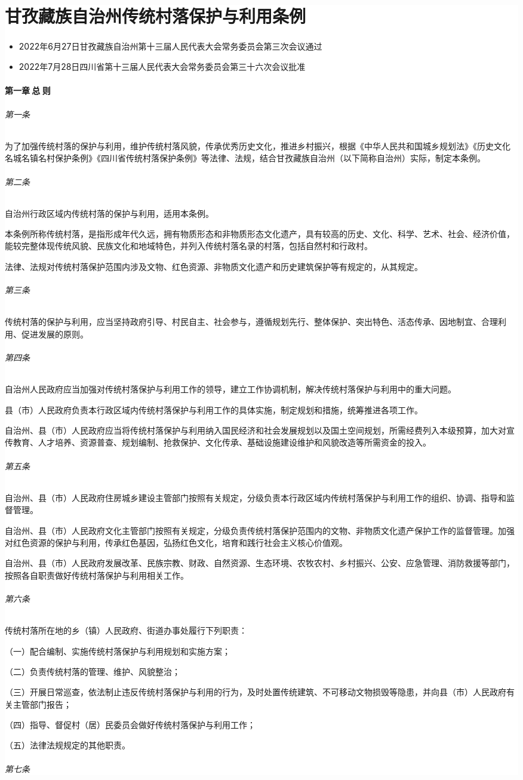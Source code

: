 # 甘孜藏族自治州传统村落保护与利用条例

- 2022年6月27日甘孜藏族自治州第十三届人民代表大会常务委员会第三次会议通过

- 2022年7月28日四川省第十三届人民代表大会常务委员会第三十六次会议批准



#### 第一章 总 则

###### 第一条

为了加强传统村落的保护与利用，维护传统村落风貌，传承优秀历史文化，推进乡村振兴，根据《中华人民共和国城乡规划法》《历史文化名城名镇名村保护条例》《四川省传统村落保护条例》等法律、法规，结合甘孜藏族自治州（以下简称自治州）实际，制定本条例。

###### 第二条

自治州行政区域内传统村落的保护与利用，适用本条例。

本条例所称传统村落，是指形成年代久远，拥有物质形态和非物质形态文化遗产，具有较高的历史、文化、科学、艺术、社会、经济价值，能较完整体现传统风貌、民族文化和地域特色，并列入传统村落名录的村落，包括自然村和行政村。

法律、法规对传统村落保护范围内涉及文物、红色资源、非物质文化遗产和历史建筑保护等有规定的，从其规定。

###### 第三条

传统村落的保护与利用，应当坚持政府引导、村民自主、社会参与，遵循规划先行、整体保护、突出特色、活态传承、因地制宜、合理利用、促进发展的原则。

###### 第四条

自治州人民政府应当加强对传统村落保护与利用工作的领导，建立工作协调机制，解决传统村落保护与利用中的重大问题。

县（市）人民政府负责本行政区域内传统村落保护与利用工作的具体实施，制定规划和措施，统筹推进各项工作。

自治州、县（市）人民政府应当将传统村落保护与利用纳入国民经济和社会发展规划以及国土空间规划，所需经费列入本级预算，加大对宣传教育、人才培养、资源普查、规划编制、抢救保护、文化传承、基础设施建设维护和风貌改造等所需资金的投入。

###### 第五条

自治州、县（市）人民政府住房城乡建设主管部门按照有关规定，分级负责本行政区域内传统村落保护与利用工作的组织、协调、指导和监督管理。

自治州、县（市）人民政府文化主管部门按照有关规定，分级负责传统村落保护范围内的文物、非物质文化遗产保护工作的监督管理。加强对红色资源的保护与利用，传承红色基因，弘扬红色文化，培育和践行社会主义核心价值观。

自治州、县（市）人民政府发展改革、民族宗教、财政、自然资源、生态环境、农牧农村、乡村振兴、公安、应急管理、消防救援等部门，按照各自职责做好传统村落保护与利用相关工作。

###### 第六条

传统村落所在地的乡（镇）人民政府、街道办事处履行下列职责：

（一）配合编制、实施传统村落保护与利用规划和实施方案；

（二）负责传统村落的管理、维护、风貌整治；

（三）开展日常巡查，依法制止违反传统村落保护与利用的行为，及时处置传统建筑、不可移动文物损毁等隐患，并向县（市）人民政府有关主管部门报告；

（四）指导、督促村（居）民委员会做好传统村落保护与利用工作；

（五）法律法规规定的其他职责。

###### 第七条
